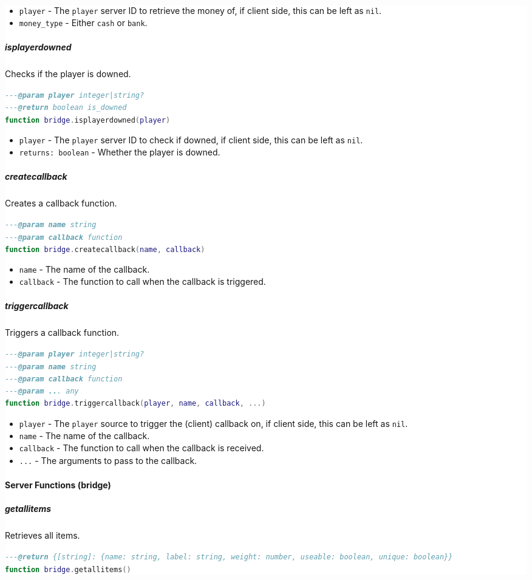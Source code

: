 - `player` - The `player` server ID to retrieve the money of, if client side, this can be left as `nil`.
- `money_type` - Either `cash` or `bank`.

##### isplayerdowned

Checks if the player is downed.

```lua
---@param player integer|string?
---@return boolean is_downed
function bridge.isplayerdowned(player)
```

- `player` - The `player` server ID to check if downed, if client side, this can be left as `nil`.
- `returns: boolean` - Whether the player is downed.

##### createcallback

Creates a callback function.

```lua
---@param name string
---@param callback function
function bridge.createcallback(name, callback)
```

- `name` - The name of the callback.
- `callback` - The function to call when the callback is triggered.

##### triggercallback

Triggers a callback function.

```lua
---@param player integer|string?
---@param name string
---@param callback function
---@param ... any
function bridge.triggercallback(player, name, callback, ...)
```

- `player` - The `player` source to trigger the (client) callback on, if client side, this can be left as `nil`.
- `name` - The name of the callback.
- `callback` - The function to call when the callback is received.
- `...` - The arguments to pass to the callback.

#### Server Functions (bridge)

##### getallitems

Retrieves all items.

```lua
---@return {[string]: {name: string, label: string, weight: number, useable: boolean, unique: boolean}}
function bridge.getallitems()
```
